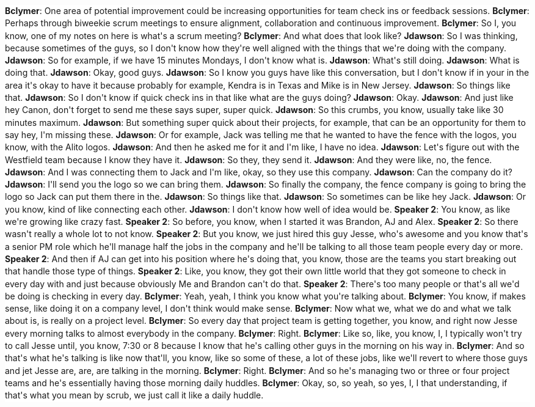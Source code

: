 **Bclymer**: One area of potential improvement could be increasing opportunities for team check ins or feedback sessions.
**Bclymer**: Perhaps through biweekie scrum meetings to ensure alignment, collaboration and continuous improvement.
**Bclymer**: So I, you know, one of my notes on here is what's a scrum meeting?
**Bclymer**: And what does that look like?
**Jdawson**: So I was thinking, because sometimes of the guys, so I don't know how they're well aligned with the things that we're doing with the company.
**Jdawson**: So for example, if we have 15 minutes Mondays, I don't know what is.
**Jdawson**: What's still doing.
**Jdawson**: What is doing that.
**Jdawson**: Okay, good guys.
**Jdawson**: So I know you guys have like this conversation, but I don't know if in your in the area it's okay to have it because probably for example, Kendra is in Texas and Mike is in New Jersey.
**Jdawson**: So things like that.
**Jdawson**: So I don't know if quick check ins in that like what are the guys doing?
**Jdawson**: Okay.
**Jdawson**: And just like hey Canon, don't forget to send me these says super, super quick.
**Jdawson**: So this crumbs, you know, usually take like 30 minutes maximum.
**Jdawson**: But something super quick about their projects, for example, that can be an opportunity for them to say hey, I'm missing these.
**Jdawson**: Or for example, Jack was telling me that he wanted to have the fence with the logos, you know, with the Alito logos.
**Jdawson**: And then he asked me for it and I'm like, I have no idea.
**Jdawson**: Let's figure out with the Westfield team because I know they have it.
**Jdawson**: So they, they send it.
**Jdawson**: And they were like, no, the fence.
**Jdawson**: And I was connecting them to Jack and I'm like, okay, so they use this company.
**Jdawson**: Can the company do it?
**Jdawson**: I'll send you the logo so we can bring them.
**Jdawson**: So finally the company, the fence company is going to bring the logo so Jack can put them there in the.
**Jdawson**: So things like that.
**Jdawson**: So sometimes can be like hey Jack.
**Jdawson**: Or you know, kind of like connecting each other.
**Jdawson**: I don't know how well of idea would be.
**Speaker 2**: You know, as like we're growing like crazy fast.
**Speaker 2**: So before, you know, when I started it was Brandon, AJ and Alex.
**Speaker 2**: So there wasn't really a whole lot to not know.
**Speaker 2**: But you know, we just hired this guy Jesse, who's awesome and you know that's a senior PM role which he'll manage half the jobs in the company and he'll be talking to all those team people every day or more.
**Speaker 2**: And then if AJ can get into his position where he's doing that, you know, those are the teams you start breaking out that handle those type of things.
**Speaker 2**: Like, you know, they got their own little world that they got someone to check in every day with and just because obviously Me and Brandon can't do that.
**Speaker 2**: There's too many people or that's all we'd be doing is checking in every day.
**Bclymer**: Yeah, yeah, I think you know what you're talking about.
**Bclymer**: You know, if makes sense, like doing it on a company level, I don't think would make sense.
**Bclymer**: Now what we, what we do and what we talk about is, is really on a project level.
**Bclymer**: So every day that project team is getting together, you know, and right now Jesse every morning talks to almost everybody in the company.
**Bclymer**: Right.
**Bclymer**: Like so, like, you know, I, I typically won't try to call Jesse until, you know, 7:30 or 8 because I know that he's calling other guys in the morning on his way in.
**Bclymer**: And so that's what he's talking is like now that'll, you know, like so some of these, a lot of these jobs, like we'll revert to where those guys and jet Jesse are, are, are talking in the morning.
**Bclymer**: Right.
**Bclymer**: And so he's managing two or three or four project teams and he's essentially having those morning daily huddles.
**Bclymer**: Okay, so, so yeah, so yes, I, I that understanding, if that's what you mean by scrub, we just call it like a daily huddle.
